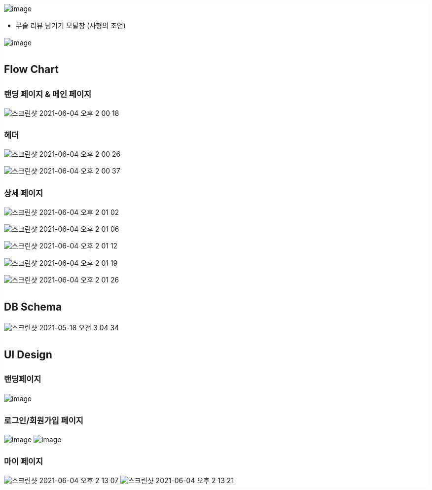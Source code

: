 ![image](https://user-images.githubusercontent.com/77093944/118345868-717f4f00-b572-11eb-8bbd-e55f68a54732.png)

* 무술 리뷰 남기기 모달창 (사형의 조언)

![image](https://user-images.githubusercontent.com/77093944/118345885-9b387600-b572-11eb-8f2d-4bb4865cd00a.png)

## Flow Chart
### 랜딩 페이지 & 메인 페이지

![스크린샷 2021-06-04 오후 2 00 18](https://user-images.githubusercontent.com/54937901/120748364-9fd2c780-c53d-11eb-9fa2-e39d0e895bca.png)

### 헤더

![스크린샷 2021-06-04 오후 2 00 26](https://user-images.githubusercontent.com/54937901/120748370-a2cdb800-c53d-11eb-8979-2291672b0156.png)

![스크린샷 2021-06-04 오후 2 00 37](https://user-images.githubusercontent.com/54937901/120748394-aa8d5c80-c53d-11eb-9a28-1216eff01899.png)



### 상세 페이지

![스크린샷 2021-06-04 오후 2 01 02](https://user-images.githubusercontent.com/54937901/120748392-aa8d5c80-c53d-11eb-8e03-1619e0ec15ea.png)

![스크린샷 2021-06-04 오후 2 01 06](https://user-images.githubusercontent.com/54937901/120748391-a9f4c600-c53d-11eb-8ad5-d850c1f38870.png)

![스크린샷 2021-06-04 오후 2 01 12](https://user-images.githubusercontent.com/54937901/120748389-a95c2f80-c53d-11eb-96da-393308dd0c09.png)

![스크린샷 2021-06-04 오후 2 01 19](https://user-images.githubusercontent.com/54937901/120748388-a8c39900-c53d-11eb-8691-2e6d29825c53.png)

![스크린샷 2021-06-04 오후 2 01 26](https://user-images.githubusercontent.com/54937901/120748384-a7926c00-c53d-11eb-8c6f-409be0b8a3bc.png)

## DB Schema

<img width="1655" alt="스크린샷 2021-05-18 오전 3 04 34" src="https://user-images.githubusercontent.com/77534023/118535745-ce9f1e80-b785-11eb-8465-49c6aefd088f.png">

## UI Design

### 랜딩페이지
![image](https://user-images.githubusercontent.com/77093944/120910604-3082e200-c6bb-11eb-9f69-e959070b36d2.png)

### 로그인/회원가입 페이지
![image](https://user-images.githubusercontent.com/77093944/118350031-79012100-b58f-11eb-9b4d-873ed0f09e66.png)
![image](https://user-images.githubusercontent.com/77093944/118350009-5969f880-b58f-11eb-87ec-ec21bef8fa95.png)

### 마이 페이지
<img width="797" alt="스크린샷 2021-06-04 오후 2 13 07" src="https://user-images.githubusercontent.com/54937901/120749215-2045f800-c53f-11eb-8892-5d019f1e09cb.png">
<img width="793" alt="스크린샷 2021-06-04 오후 2 13 21" src="https://user-images.githubusercontent.com/54937901/120749207-1d4b0780-c53f-11eb-8b40-ab22db36e6b9.png">

